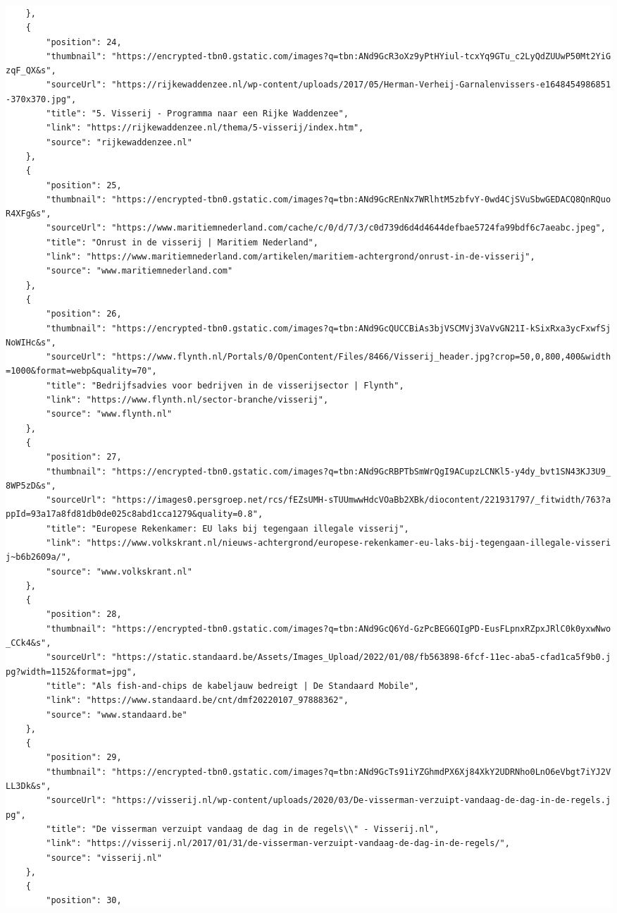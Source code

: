         },
        {
            "position": 24,
            "thumbnail": "https://encrypted-tbn0.gstatic.com/images?q=tbn:ANd9GcR3oXz9yPtHYiul-tcxYq9GTu_c2LyQdZUUwP50Mt2YiGzqF_QX&s",
            "sourceUrl": "https://rijkewaddenzee.nl/wp-content/uploads/2017/05/Herman-Verheij-Garnalenvissers-e1648454986851-370x370.jpg",
            "title": "5. Visserij - Programma naar een Rijke Waddenzee",
            "link": "https://rijkewaddenzee.nl/thema/5-visserij/index.htm",
            "source": "rijkewaddenzee.nl"
        },
        {
            "position": 25,
            "thumbnail": "https://encrypted-tbn0.gstatic.com/images?q=tbn:ANd9GcREnNx7WRlhtM5zbfvY-0wd4CjSVuSbwGEDACQ8QnRQuoR4XFg&s",
            "sourceUrl": "https://www.maritiemnederland.com/cache/c/0/d/7/3/c0d739d6d4d4644defbae5724fa99bdf6c7aeabc.jpeg",
            "title": "Onrust in de visserij | Maritiem Nederland",
            "link": "https://www.maritiemnederland.com/artikelen/maritiem-achtergrond/onrust-in-de-visserij",
            "source": "www.maritiemnederland.com"
        },
        {
            "position": 26,
            "thumbnail": "https://encrypted-tbn0.gstatic.com/images?q=tbn:ANd9GcQUCCBiAs3bjVSCMVj3VaVvGN21I-kSixRxa3ycFxwfSjNoWIHc&s",
            "sourceUrl": "https://www.flynth.nl/Portals/0/OpenContent/Files/8466/Visserij_header.jpg?crop=50,0,800,400&width=1000&format=webp&quality=70",
            "title": "Bedrijfsadvies voor bedrijven in de visserijsector | Flynth",
            "link": "https://www.flynth.nl/sector-branche/visserij",
            "source": "www.flynth.nl"
        },
        {
            "position": 27,
            "thumbnail": "https://encrypted-tbn0.gstatic.com/images?q=tbn:ANd9GcRBPTbSmWrQgI9ACupzLCNKl5-y4dy_bvt1SN43KJ3U9_8WP5zD&s",
            "sourceUrl": "https://images0.persgroep.net/rcs/fEZsUMH-sTUUmwwHdcVOaBb2XBk/diocontent/221931797/_fitwidth/763?appId=93a17a8fd81db0de025c8abd1cca1279&quality=0.8",
            "title": "Europese Rekenkamer: EU laks bij tegengaan illegale visserij",
            "link": "https://www.volkskrant.nl/nieuws-achtergrond/europese-rekenkamer-eu-laks-bij-tegengaan-illegale-visserij~b6b2609a/",
            "source": "www.volkskrant.nl"
        },
        {
            "position": 28,
            "thumbnail": "https://encrypted-tbn0.gstatic.com/images?q=tbn:ANd9GcQ6Yd-GzPcBEG6QIgPD-EusFLpnxRZpxJRlC0k0yxwNwo_CCk4&s",
            "sourceUrl": "https://static.standaard.be/Assets/Images_Upload/2022/01/08/fb563898-6fcf-11ec-aba5-cfad1ca5f9b0.jpg?width=1152&format=jpg",
            "title": "Als fish-and-chips de kabeljauw bedreigt | De Standaard Mobile",
            "link": "https://www.standaard.be/cnt/dmf20220107_97888362",
            "source": "www.standaard.be"
        },
        {
            "position": 29,
            "thumbnail": "https://encrypted-tbn0.gstatic.com/images?q=tbn:ANd9GcTs91iYZGhmdPX6Xj84XkY2UDRNho0LnO6eVbgt7iYJ2VLL3Dk&s",
            "sourceUrl": "https://visserij.nl/wp-content/uploads/2020/03/De-visserman-verzuipt-vandaag-de-dag-in-de-regels.jpg",
            "title": "De visserman verzuipt vandaag de dag in de regels\\" - Visserij.nl",
            "link": "https://visserij.nl/2017/01/31/de-visserman-verzuipt-vandaag-de-dag-in-de-regels/",
            "source": "visserij.nl"
        },
        {
            "position": 30,